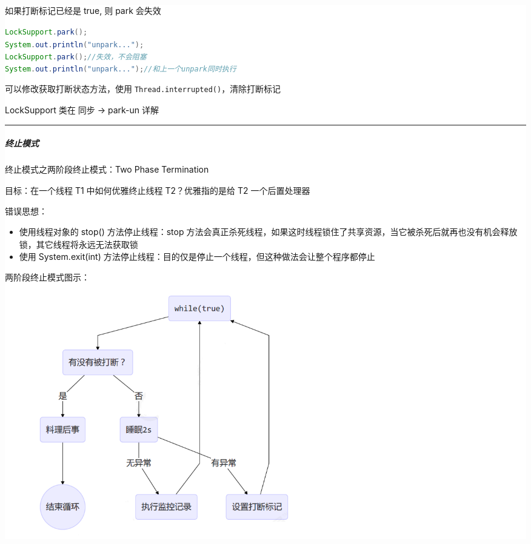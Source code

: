 如果打断标记已经是 true, 则 park 会失效

```java
LockSupport.park();
System.out.println("unpark...");
LockSupport.park();//失效，不会阻塞
System.out.println("unpark...");//和上一个unpark同时执行
```

可以修改获取打断状态方法，使用 `Thread.interrupted()`，清除打断标记

LockSupport 类在 同步 → park-un 详解



***



##### 终止模式

终止模式之两阶段终止模式：Two Phase Termination

目标：在一个线程 T1 中如何优雅终止线程 T2？优雅指的是给 T2 一个后置处理器

错误思想：

* 使用线程对象的 stop() 方法停止线程：stop 方法会真正杀死线程，如果这时线程锁住了共享资源，当它被杀死后就再也没有机会释放锁，其它线程将永远无法获取锁
* 使用 System.exit(int) 方法停止线程：目的仅是停止一个线程，但这种做法会让整个程序都停止

两阶段终止模式图示：

<img src="images/JUC-两阶段终止模式.png" style="zoom: 67%;" />
